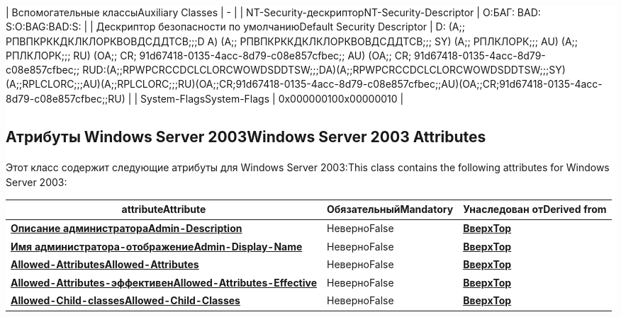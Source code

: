 | <span data-ttu-id="43f1e-401">Вспомогательные классы</span><span class="sxs-lookup"><span data-stu-id="43f1e-401">Auxiliary Classes</span></span>           | \-                                                                                                                                                                                                               |
| <span data-ttu-id="43f1e-402">NT-Security-дескриптор</span><span class="sxs-lookup"><span data-stu-id="43f1e-402">NT-Security-Descriptor</span></span>      | <span data-ttu-id="43f1e-403">О:БАГ: BAD: S:</span><span class="sxs-lookup"><span data-stu-id="43f1e-403">O:BAG:BAD:S:</span></span>                                                                                                                                                                                                     |
| <span data-ttu-id="43f1e-404">Дескриптор безопасности по умолчанию</span><span class="sxs-lookup"><span data-stu-id="43f1e-404">Default Security Descriptor</span></span> | <span data-ttu-id="43f1e-405">D: (A;; РПВПКРККДКЛКЛОРКВОВДСДДТСВ;;;D А) (A;; РПВПКРККДКЛКЛОРКВОВДСДДТСВ;;; SY) (A;; РПЛКЛОРК;;; AU) (A;; РПЛКЛОРК;;; RU) (OA;; CR; 91d67418-0135-4acc-8d79-c08e857cfbec;; AU) (OA;; CR; 91d67418-0135-4acc-8d79-c08e857cfbec;; RU</span><span class="sxs-lookup"><span data-stu-id="43f1e-405">D:(A;;RPWPCRCCDCLCLORCWOWDSDDTSW;;;DA)(A;;RPWPCRCCDCLCLORCWOWDSDDTSW;;;SY)(A;;RPLCLORC;;;AU)(A;;RPLCLORC;;;RU)(OA;;CR;91d67418-0135-4acc-8d79-c08e857cfbec;;AU)(OA;;CR;91d67418-0135-4acc-8d79-c08e857cfbec;;RU)</span></span> |
| <span data-ttu-id="43f1e-406">System-Flags</span><span class="sxs-lookup"><span data-stu-id="43f1e-406">System-Flags</span></span>                | <span data-ttu-id="43f1e-407">0x00000010</span><span class="sxs-lookup"><span data-stu-id="43f1e-407">0x00000010</span></span>                                                                                                                                                                                                       |



## <a name="windows-server-2003-attributes"></a><span data-ttu-id="43f1e-408">Атрибуты Windows Server 2003</span><span class="sxs-lookup"><span data-stu-id="43f1e-408">Windows Server 2003 Attributes</span></span>

<span data-ttu-id="43f1e-409">Этот класс содержит следующие атрибуты для Windows Server 2003:</span><span class="sxs-lookup"><span data-stu-id="43f1e-409">This class contains the following attributes for Windows Server 2003:</span></span>



| <span data-ttu-id="43f1e-410">attribute</span><span class="sxs-lookup"><span data-stu-id="43f1e-410">Attribute</span></span>                                                                   | <span data-ttu-id="43f1e-411">Обязательный</span><span class="sxs-lookup"><span data-stu-id="43f1e-411">Mandatory</span></span> | <span data-ttu-id="43f1e-412">Унаследован от</span><span class="sxs-lookup"><span data-stu-id="43f1e-412">Derived from</span></span>                                                                           |
|-----------------------------------------------------------------------------|-----------|----------------------------------------------------------------------------------------|
| [<span data-ttu-id="43f1e-413">**Описание администратора**</span><span class="sxs-lookup"><span data-stu-id="43f1e-413">**Admin-Description**</span></span>](a-admindescription.md)                             | <span data-ttu-id="43f1e-414">Неверно</span><span class="sxs-lookup"><span data-stu-id="43f1e-414">False</span></span>     | [<span data-ttu-id="43f1e-415">**Вверх**</span><span class="sxs-lookup"><span data-stu-id="43f1e-415">**Top**</span></span>](c-top.md)<br/>                                                        |
| [<span data-ttu-id="43f1e-416">**Имя администратора-отображение**</span><span class="sxs-lookup"><span data-stu-id="43f1e-416">**Admin-Display-Name**</span></span>](a-admindisplayname.md)                            | <span data-ttu-id="43f1e-417">Неверно</span><span class="sxs-lookup"><span data-stu-id="43f1e-417">False</span></span>     | [<span data-ttu-id="43f1e-418">**Вверх**</span><span class="sxs-lookup"><span data-stu-id="43f1e-418">**Top**</span></span>](c-top.md)<br/>                                                        |
| [<span data-ttu-id="43f1e-419">**Allowed-Attributes**</span><span class="sxs-lookup"><span data-stu-id="43f1e-419">**Allowed-Attributes**</span></span>](a-allowedattributes.md)                           | <span data-ttu-id="43f1e-420">Неверно</span><span class="sxs-lookup"><span data-stu-id="43f1e-420">False</span></span>     | [<span data-ttu-id="43f1e-421">**Вверх**</span><span class="sxs-lookup"><span data-stu-id="43f1e-421">**Top**</span></span>](c-top.md)<br/>                                                        |
| [<span data-ttu-id="43f1e-422">**Allowed-Attributes-эффективен**</span><span class="sxs-lookup"><span data-stu-id="43f1e-422">**Allowed-Attributes-Effective**</span></span>](a-allowedattributeseffective.md)        | <span data-ttu-id="43f1e-423">Неверно</span><span class="sxs-lookup"><span data-stu-id="43f1e-423">False</span></span>     | [<span data-ttu-id="43f1e-424">**Вверх**</span><span class="sxs-lookup"><span data-stu-id="43f1e-424">**Top**</span></span>](c-top.md)<br/>                                                        |
| [<span data-ttu-id="43f1e-425">**Allowed-Child-classes**</span><span class="sxs-lookup"><span data-stu-id="43f1e-425">**Allowed-Child-Classes**</span></span>](a-allowedchildclasses.md)                      | <span data-ttu-id="43f1e-426">Неверно</span><span class="sxs-lookup"><span data-stu-id="43f1e-426">False</span></span>     | [<span data-ttu-id="43f1e-427">**Вверх**</span><span class="sxs-lookup"><span data-stu-id="43f1e-427">**Top**</span></span>](c-top.md)<br/>                                                        |